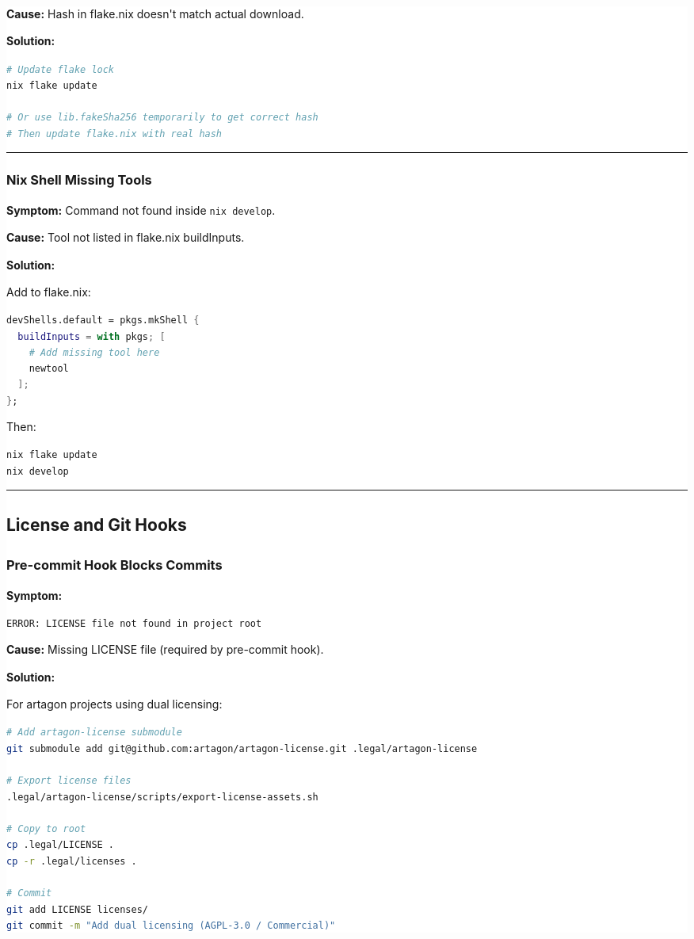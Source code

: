 **Cause:** Hash in flake.nix doesn't match actual download.

**Solution:**

```bash
# Update flake lock
nix flake update

# Or use lib.fakeSha256 temporarily to get correct hash
# Then update flake.nix with real hash
```

---

### Nix Shell Missing Tools

**Symptom:** Command not found inside `nix develop`.

**Cause:** Tool not listed in flake.nix buildInputs.

**Solution:**

Add to flake.nix:

```nix
devShells.default = pkgs.mkShell {
  buildInputs = with pkgs; [
    # Add missing tool here
    newtool
  ];
};
```

Then:
```bash
nix flake update
nix develop
```

---

## License and Git Hooks

### Pre-commit Hook Blocks Commits

**Symptom:**
```
ERROR: LICENSE file not found in project root
```

**Cause:** Missing LICENSE file (required by pre-commit hook).

**Solution:**

For artagon projects using dual licensing:

```bash
# Add artagon-license submodule
git submodule add git@github.com:artagon/artagon-license.git .legal/artagon-license

# Export license files
.legal/artagon-license/scripts/export-license-assets.sh

# Copy to root
cp .legal/LICENSE .
cp -r .legal/licenses .

# Commit
git add LICENSE licenses/
git commit -m "Add dual licensing (AGPL-3.0 / Commercial)"
```